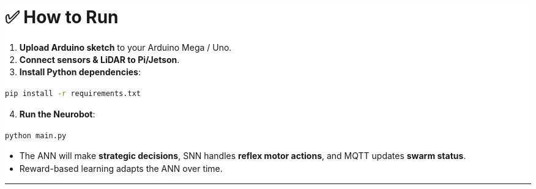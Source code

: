 
# ✅ **How to Run**

1. **Upload Arduino sketch** to your Arduino Mega / Uno.
2. **Connect sensors & LiDAR to Pi/Jetson**.
3. **Install Python dependencies**:

```bash
pip install -r requirements.txt
```

4. **Run the Neurobot**:

```bash
python main.py
```

* The ANN will make **strategic decisions**, SNN handles **reflex motor actions**, and MQTT updates **swarm status**.
* Reward-based learning adapts the ANN over time.

---


